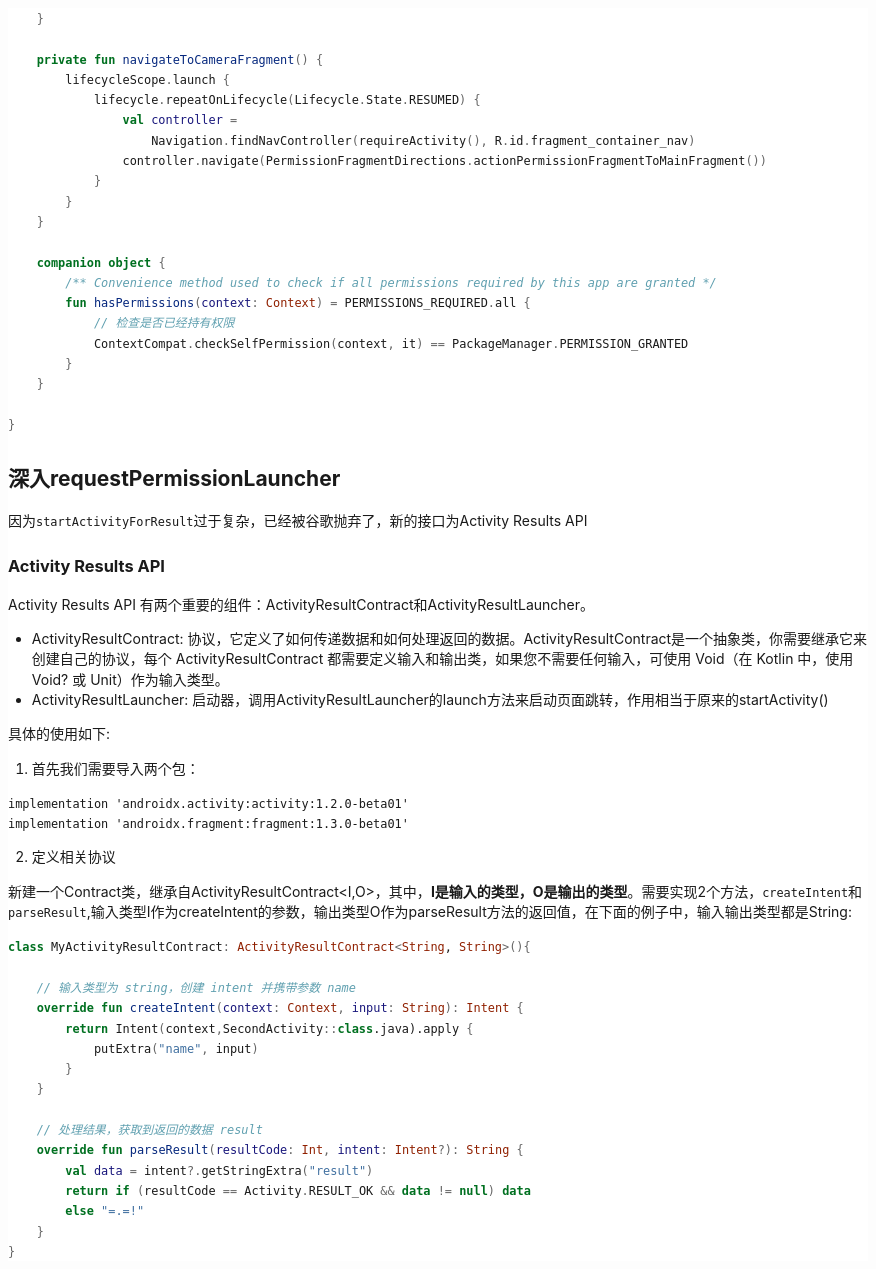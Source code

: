 ```kotlin
    }

    private fun navigateToCameraFragment() {
        lifecycleScope.launch {
            lifecycle.repeatOnLifecycle(Lifecycle.State.RESUMED) {
                val controller =
                    Navigation.findNavController(requireActivity(), R.id.fragment_container_nav)
                controller.navigate(PermissionFragmentDirections.actionPermissionFragmentToMainFragment())
            }
        }
    }

    companion object {
        /** Convenience method used to check if all permissions required by this app are granted */
        fun hasPermissions(context: Context) = PERMISSIONS_REQUIRED.all {
          	// 检查是否已经持有权限
            ContextCompat.checkSelfPermission(context, it) == PackageManager.PERMISSION_GRANTED
        }
    }

}
```

## 深入requestPermissionLauncher

因为`startActivityForResult`过于复杂，已经被谷歌抛弃了，新的接口为Activity Results API

### Activity Results API

Activity Results API 有两个重要的组件：ActivityResultContract和ActivityResultLauncher。

- ActivityResultContract: 协议，它定义了如何传递数据和如何处理返回的数据。ActivityResultContract是一个抽象类，你需要继承它来创建自己的协议，每个 ActivityResultContract 都需要定义输入和输出类，如果您不需要任何输入，可使用 Void（在 Kotlin 中，使用 Void? 或 Unit）作为输入类型。
- ActivityResultLauncher: 启动器，调用ActivityResultLauncher的launch方法来启动页面跳转，作用相当于原来的startActivity()

具体的使用如下:

1. 首先我们需要导入两个包：

```
implementation 'androidx.activity:activity:1.2.0-beta01'
implementation 'androidx.fragment:fragment:1.3.0-beta01'
```

2. 定义相关协议

新建一个Contract类，继承自ActivityResultContract<I,O>，其中，**I是输入的类型，O是输出的类型**。需要实现2个方法，`createIntent`和`parseResult`,输入类型I作为createIntent的参数，输出类型O作为parseResult方法的返回值，在下面的例子中，输入输出类型都是String:

```kotlin
class MyActivityResultContract: ActivityResultContract<String, String>(){

    // 输入类型为 string，创建 intent 并携带参数 name
    override fun createIntent(context: Context, input: String): Intent {
        return Intent(context,SecondActivity::class.java).apply {
            putExtra("name", input)
        }
    }

    // 处理结果，获取到返回的数据 result
    override fun parseResult(resultCode: Int, intent: Intent?): String {
        val data = intent?.getStringExtra("result")
        return if (resultCode == Activity.RESULT_OK && data != null) data
        else "=.=!"
    }
}
```